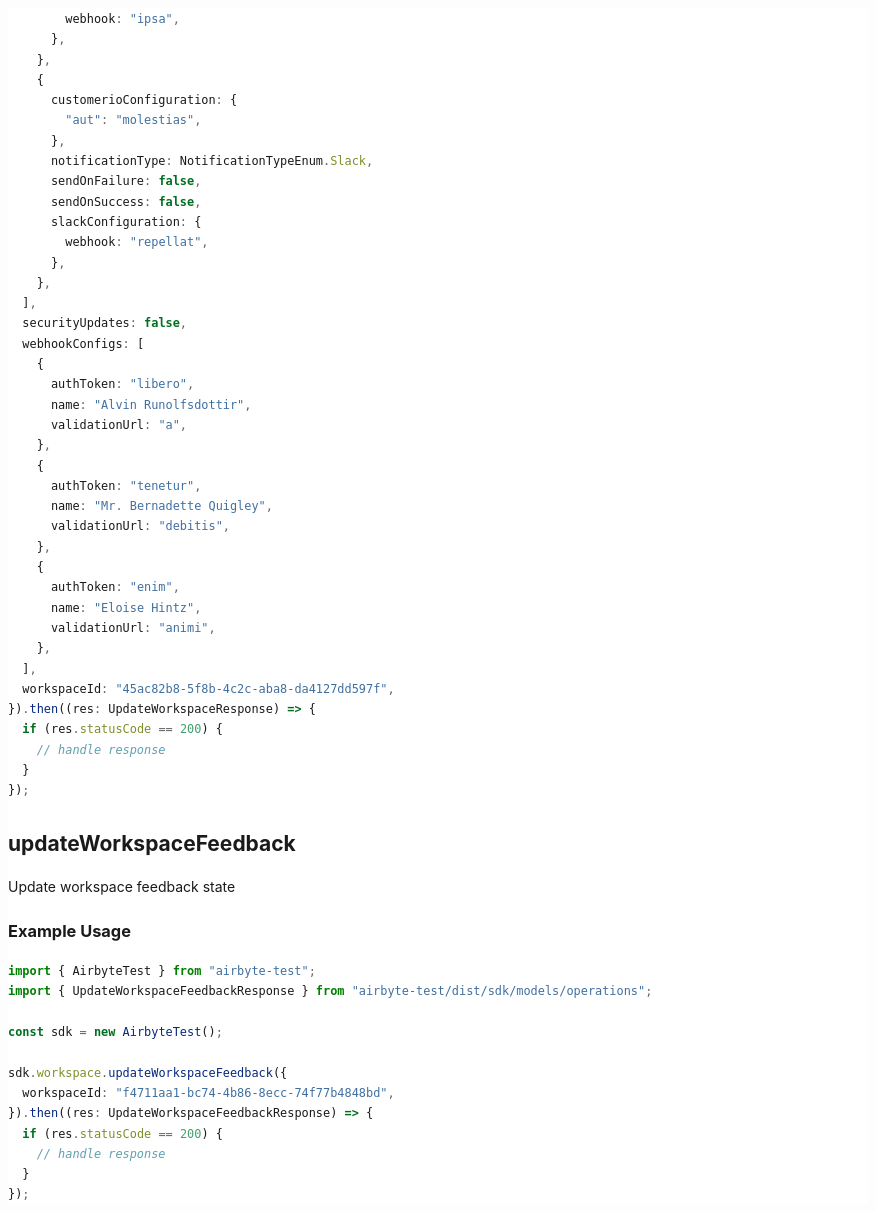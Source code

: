 ```typescript
        webhook: "ipsa",
      },
    },
    {
      customerioConfiguration: {
        "aut": "molestias",
      },
      notificationType: NotificationTypeEnum.Slack,
      sendOnFailure: false,
      sendOnSuccess: false,
      slackConfiguration: {
        webhook: "repellat",
      },
    },
  ],
  securityUpdates: false,
  webhookConfigs: [
    {
      authToken: "libero",
      name: "Alvin Runolfsdottir",
      validationUrl: "a",
    },
    {
      authToken: "tenetur",
      name: "Mr. Bernadette Quigley",
      validationUrl: "debitis",
    },
    {
      authToken: "enim",
      name: "Eloise Hintz",
      validationUrl: "animi",
    },
  ],
  workspaceId: "45ac82b8-5f8b-4c2c-aba8-da4127dd597f",
}).then((res: UpdateWorkspaceResponse) => {
  if (res.statusCode == 200) {
    // handle response
  }
});
```

## updateWorkspaceFeedback

Update workspace feedback state

### Example Usage

```typescript
import { AirbyteTest } from "airbyte-test";
import { UpdateWorkspaceFeedbackResponse } from "airbyte-test/dist/sdk/models/operations";

const sdk = new AirbyteTest();

sdk.workspace.updateWorkspaceFeedback({
  workspaceId: "f4711aa1-bc74-4b86-8ecc-74f77b4848bd",
}).then((res: UpdateWorkspaceFeedbackResponse) => {
  if (res.statusCode == 200) {
    // handle response
  }
});
```
